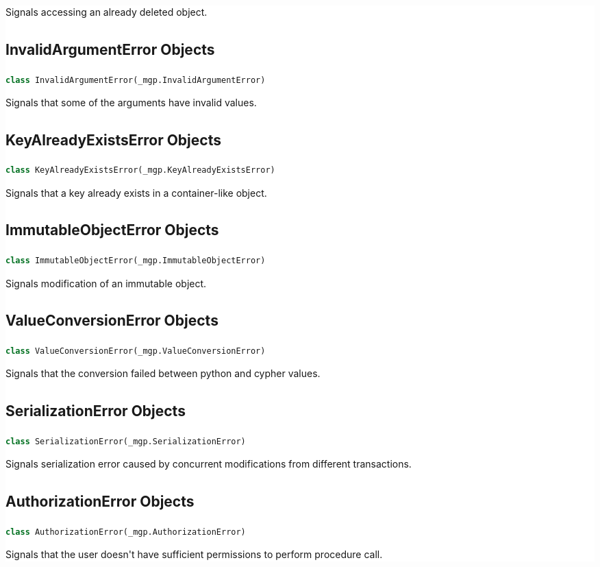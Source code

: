 Signals accessing an already deleted object.

## InvalidArgumentError Objects

```python
class InvalidArgumentError(_mgp.InvalidArgumentError)
```

Signals that some of the arguments have invalid values.

## KeyAlreadyExistsError Objects

```python
class KeyAlreadyExistsError(_mgp.KeyAlreadyExistsError)
```

Signals that a key already exists in a container-like object.

## ImmutableObjectError Objects

```python
class ImmutableObjectError(_mgp.ImmutableObjectError)
```

Signals modification of an immutable object.

## ValueConversionError Objects

```python
class ValueConversionError(_mgp.ValueConversionError)
```

Signals that the conversion failed between python and cypher values.

## SerializationError Objects

```python
class SerializationError(_mgp.SerializationError)
```

Signals serialization error caused by concurrent modifications from
different transactions.

## AuthorizationError Objects

```python
class AuthorizationError(_mgp.AuthorizationError)
```

Signals that the user doesn't have sufficient permissions to perform
procedure call.
